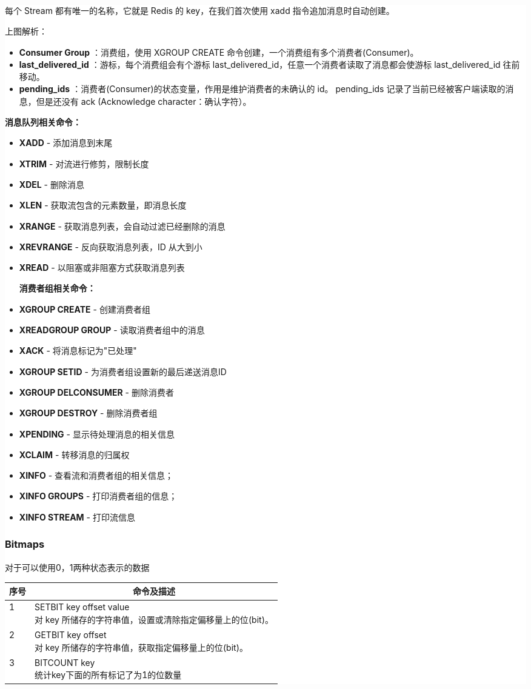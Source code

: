 
每个 Stream 都有唯一的名称，它就是 Redis 的 key，在我们首次使用 xadd 指令追加消息时自动创建。

上图解析：

- **Consumer Group** ：消费组，使用 XGROUP CREATE 命令创建，一个消费组有多个消费者(Consumer)。
- **last_delivered_id** ：游标，每个消费组会有个游标 last_delivered_id，任意一个消费者读取了消息都会使游标 last_delivered_id 往前移动。
- **pending_ids** ：消费者(Consumer)的状态变量，作用是维护消费者的未确认的 id。 pending_ids 记录了当前已经被客户端读取的消息，但是还没有 ack (Acknowledge character：确认字符）。

**消息队列相关命令：**

- **XADD** - 添加消息到末尾

- **XTRIM** - 对流进行修剪，限制长度

- **XDEL** - 删除消息

- **XLEN** - 获取流包含的元素数量，即消息长度

- **XRANGE** - 获取消息列表，会自动过滤已经删除的消息 

- **XREVRANGE** -  反向获取消息列表，ID 从大到小

- **XREAD** - 以阻塞或非阻塞方式获取消息列表

  **消费者组相关命令：**

- **XGROUP CREATE** - 创建消费者组

- **XREADGROUP GROUP** - 读取消费者组中的消息

- **XACK** - 将消息标记为"已处理"

- **XGROUP SETID** - 为消费者组设置新的最后递送消息ID

- **XGROUP DELCONSUMER** - 删除消费者

- **XGROUP DESTROY** - 删除消费者组

- **XPENDING** - 显示待处理消息的相关信息

- **XCLAIM** - 转移消息的归属权

- **XINFO** - 查看流和消费者组的相关信息；

- **XINFO GROUPS** - 打印消费者组的信息；

- **XINFO STREAM** - 打印流信息



### Bitmaps

对于可以使用0，1两种状态表示的数据

| 序号 | 命令及描述                                                   |
| ---- | ------------------------------------------------------------ |
| 1    | SETBIT key offset value<br/> 对 key 所储存的字符串值，设置或清除指定偏移量上的位(bit)。 |
| 2    | GETBIT key offset<br>对 key 所储存的字符串值，获取指定偏移量上的位(bit)。 |
| 3    | BITCOUNT key<br/>统计key下面的所有标记了为1的位数量          |
